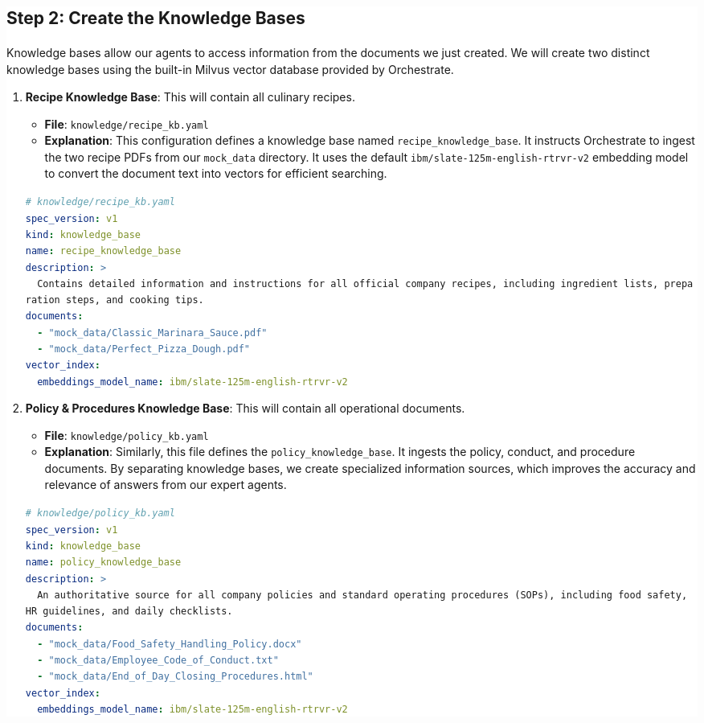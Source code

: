 ## Step 2: Create the Knowledge Bases

Knowledge bases allow our agents to access information from the documents we just created. We will create two distinct knowledge bases using the built-in Milvus vector database provided by Orchestrate.

1.  **Recipe Knowledge Base**: This will contain all culinary recipes.
    *   **File**: `knowledge/recipe_kb.yaml`
    *   **Explanation**: This configuration defines a knowledge base named `recipe_knowledge_base`. It instructs Orchestrate to ingest the two recipe PDFs from our `mock_data` directory. It uses the default `ibm/slate-125m-english-rtrvr-v2` embedding model to convert the document text into vectors for efficient searching.

    ```yaml
    # knowledge/recipe_kb.yaml
    spec_version: v1
    kind: knowledge_base
    name: recipe_knowledge_base
    description: >
      Contains detailed information and instructions for all official company recipes, including ingredient lists, preparation steps, and cooking tips.
    documents:
      - "mock_data/Classic_Marinara_Sauce.pdf"
      - "mock_data/Perfect_Pizza_Dough.pdf"
    vector_index:
      embeddings_model_name: ibm/slate-125m-english-rtrvr-v2
    ```

2.  **Policy & Procedures Knowledge Base**: This will contain all operational documents.
    *   **File**: `knowledge/policy_kb.yaml`
    *   **Explanation**: Similarly, this file defines the `policy_knowledge_base`. It ingests the policy, conduct, and procedure documents. By separating knowledge bases, we create specialized information sources, which improves the accuracy and relevance of answers from our expert agents.

    ```yaml
    # knowledge/policy_kb.yaml
    spec_version: v1
    kind: knowledge_base
    name: policy_knowledge_base
    description: >
      An authoritative source for all company policies and standard operating procedures (SOPs), including food safety, HR guidelines, and daily checklists.
    documents:
      - "mock_data/Food_Safety_Handling_Policy.docx"
      - "mock_data/Employee_Code_of_Conduct.txt"
      - "mock_data/End_of_Day_Closing_Procedures.html"
    vector_index:
      embeddings_model_name: ibm/slate-125m-english-rtrvr-v2
    ```
